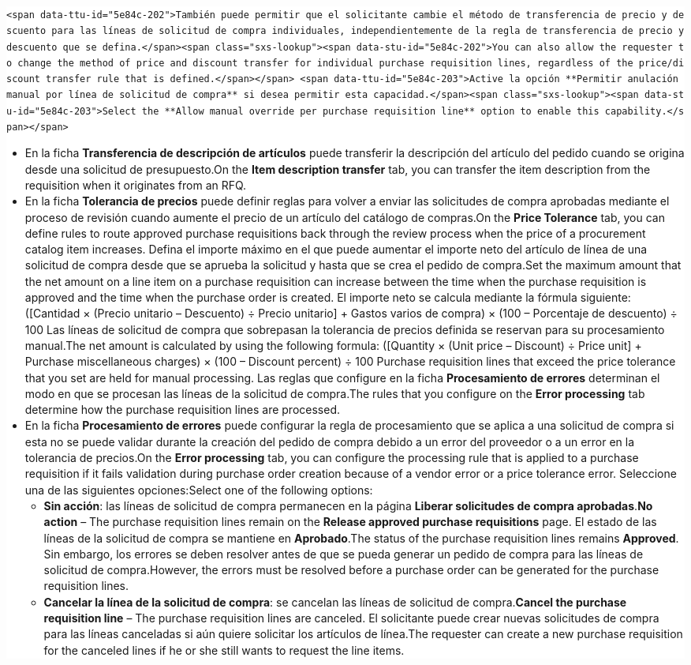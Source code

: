    <span data-ttu-id="5e84c-202">También puede permitir que el solicitante cambie el método de transferencia de precio y descuento para las líneas de solicitud de compra individuales, independientemente de la regla de transferencia de precio y descuento que se defina.</span><span class="sxs-lookup"><span data-stu-id="5e84c-202">You can also allow the requester to change the method of price and discount transfer for individual purchase requisition lines, regardless of the price/discount transfer rule that is defined.</span></span> <span data-ttu-id="5e84c-203">Active la opción **Permitir anulación manual por línea de solicitud de compra** si desea permitir esta capacidad.</span><span class="sxs-lookup"><span data-stu-id="5e84c-203">Select the **Allow manual override per purchase requisition line** option to enable this capability.</span></span>
-   <span data-ttu-id="5e84c-204">En la ficha **Transferencia de descripción de artículos** puede transferir la descripción del artículo del pedido cuando se origina desde una solicitud de presupuesto.</span><span class="sxs-lookup"><span data-stu-id="5e84c-204">On the **Item description transfer** tab, you can transfer the item description from the requisition when it originates from an RFQ.</span></span>
-   <span data-ttu-id="5e84c-205">En la ficha **Tolerancia de precios** puede definir reglas para volver a enviar las solicitudes de compra aprobadas mediante el proceso de revisión cuando aumente el precio de un artículo del catálogo de compras.</span><span class="sxs-lookup"><span data-stu-id="5e84c-205">On the **Price Tolerance** tab, you can define rules to route approved purchase requisitions back through the review process when the price of a procurement catalog item increases.</span></span> <span data-ttu-id="5e84c-206">Defina el importe máximo en el que puede aumentar el importe neto del artículo de línea de una solicitud de compra desde que se aprueba la solicitud y hasta que se crea el pedido de compra.</span><span class="sxs-lookup"><span data-stu-id="5e84c-206">Set the maximum amount that the net amount on a line item on a purchase requisition can increase between the time when the purchase requisition is approved and the time when the purchase order is created.</span></span> <span data-ttu-id="5e84c-207">El importe neto se calcula mediante la fórmula siguiente: (\[Cantidad × (Precio unitario – Descuento) ÷ Precio unitario\] + Gastos varios de compra) × (100 – Porcentaje de descuento) ÷ 100 Las líneas de solicitud de compra que sobrepasan la tolerancia de precios definida se reservan para su procesamiento manual.</span><span class="sxs-lookup"><span data-stu-id="5e84c-207">The net amount is calculated by using the following formula: (\[Quantity × (Unit price – Discount) ÷ Price unit\] + Purchase miscellaneous charges) × (100 – Discount percent) ÷ 100 Purchase requisition lines that exceed the price tolerance that you set are held for manual processing.</span></span> <span data-ttu-id="5e84c-208">Las reglas que configure en la ficha **Procesamiento de errores** determinan el modo en que se procesan las líneas de la solicitud de compra.</span><span class="sxs-lookup"><span data-stu-id="5e84c-208">The rules that you configure on the **Error processing** tab determine how the purchase requisition lines are processed.</span></span>
-   <span data-ttu-id="5e84c-209">En la ficha **Procesamiento de errores** puede configurar la regla de procesamiento que se aplica a una solicitud de compra si esta no se puede validar durante la creación del pedido de compra debido a un error del proveedor o a un error en la tolerancia de precios.</span><span class="sxs-lookup"><span data-stu-id="5e84c-209">On the **Error processing** tab, you can configure the processing rule that is applied to a purchase requisition if it fails validation during purchase order creation because of a vendor error or a price tolerance error.</span></span> <span data-ttu-id="5e84c-210">Seleccione una de las siguientes opciones:</span><span class="sxs-lookup"><span data-stu-id="5e84c-210">Select one of the following options:</span></span>
    -   <span data-ttu-id="5e84c-211">**Sin acción**: las líneas de solicitud de compra permanecen en la página **Liberar solicitudes de compra aprobadas**.</span><span class="sxs-lookup"><span data-stu-id="5e84c-211">**No action** – The purchase requisition lines remain on the **Release approved purchase requisitions** page.</span></span> <span data-ttu-id="5e84c-212">El estado de las líneas de la solicitud de compra se mantiene en **Aprobado**.</span><span class="sxs-lookup"><span data-stu-id="5e84c-212">The status of the purchase requisition lines remains **Approved**.</span></span> <span data-ttu-id="5e84c-213">Sin embargo, los errores se deben resolver antes de que se pueda generar un pedido de compra para las líneas de solicitud de compra.</span><span class="sxs-lookup"><span data-stu-id="5e84c-213">However, the errors must be resolved before a purchase order can be generated for the purchase requisition lines.</span></span>
    -   <span data-ttu-id="5e84c-214">**Cancelar la línea de la solicitud de compra**: se cancelan las líneas de solicitud de compra.</span><span class="sxs-lookup"><span data-stu-id="5e84c-214">**Cancel the purchase requisition line** – The purchase requisition lines are canceled.</span></span> <span data-ttu-id="5e84c-215">El solicitante puede crear nuevas solicitudes de compra para las líneas canceladas si aún quiere solicitar los artículos de línea.</span><span class="sxs-lookup"><span data-stu-id="5e84c-215">The requester can create a new purchase requisition for the canceled lines if he or she still wants to request the line items.</span></span>